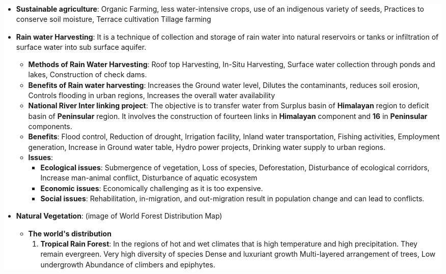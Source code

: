 - **Sustainable agriculture**: Organic Farming, less water-intensive crops, use of an indigenous variety of seeds, Practices to conserve soil moisture, Terrace cultivation Tillage farming

- **Rain water Harvesting**: It is a technique of collection and storage of rain water into natural reservoirs or tanks or infiltration of surface water into sub surface aquifer.
    - **Methods of Rain Water Harvesting**: Roof top Harvesting, In-Situ Harvesting, Surface water collection through ponds and lakes, Construction of check dams.
    - **Benefits of Rain water harvesting**: Increases the Ground water level, Dilutes the contaminants, reduces soil erosion, Controls flooding in urban regions, Increases the overall water availability
    - **National River Inter linking project**: The objective is to transfer water from Surplus basin of **Himalayan** region to deficit basin of **Peninsular** region. It involves the construction of fourteen links in **Himalayan** component and **16** in **Peninsular** components.
    - **Benefits**: Flood control, Reduction of drought, Irrigation facility, Inland water transportation, Fishing activities, Employment generation, Increase in Ground water table, Hydro power projects, Drinking water supply to urban regions.
    - **Issues**:
        - **Ecological issues**: Submergence of vegetation, Loss of species, Deforestation, Disturbance of ecological corridors, Increase man-animal conflict, Disturbance of aquatic ecosystem
        - **Economic issues**: Economically challenging as it is too expensive.
        - **Social issues**: Rehabilitation, in-migration, and out-migration result in population change and can lead to conflicts.

- **Natural Vegetation**:
(image of World Forest Distribution Map)
    - **The world's distribution**
        1. **Tropical Rain Forest**: In the regions of hot and wet climates that is high temperature and high precipitation. They remain evergreen. Very high diversity of species Dense and luxuriant growth Multi-layered arrangement of trees, Low undergrowth Abundance of climbers and epiphytes.
